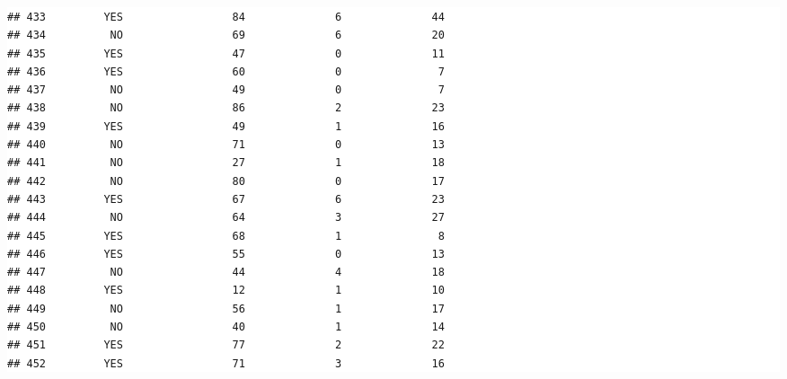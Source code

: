     ## 433         YES                 84              6              44
    ## 434          NO                 69              6              20
    ## 435         YES                 47              0              11
    ## 436         YES                 60              0               7
    ## 437          NO                 49              0               7
    ## 438          NO                 86              2              23
    ## 439         YES                 49              1              16
    ## 440          NO                 71              0              13
    ## 441          NO                 27              1              18
    ## 442          NO                 80              0              17
    ## 443         YES                 67              6              23
    ## 444          NO                 64              3              27
    ## 445         YES                 68              1               8
    ## 446         YES                 55              0              13
    ## 447          NO                 44              4              18
    ## 448         YES                 12              1              10
    ## 449          NO                 56              1              17
    ## 450          NO                 40              1              14
    ## 451         YES                 77              2              22
    ## 452         YES                 71              3              16